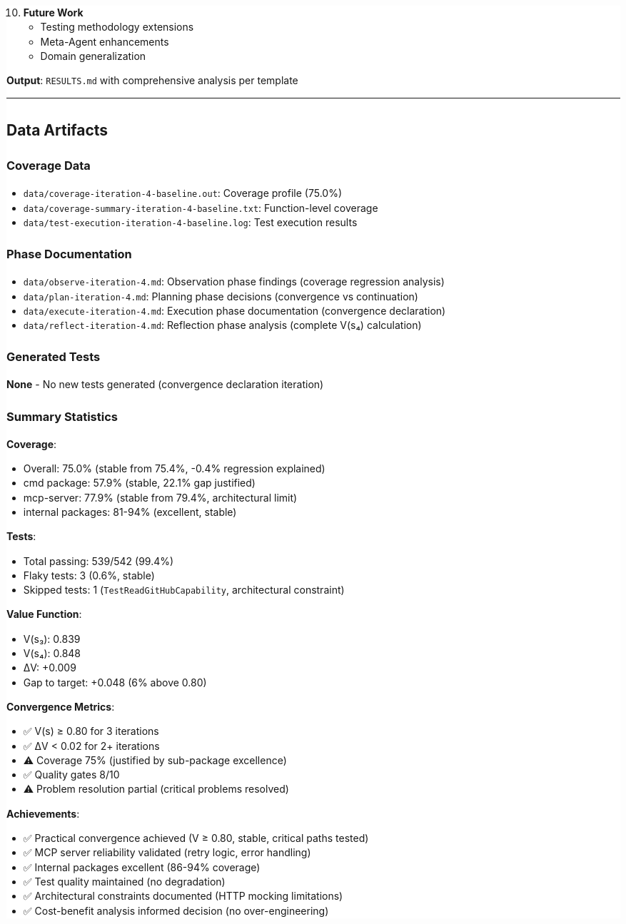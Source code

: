 10. **Future Work**
    - Testing methodology extensions
    - Meta-Agent enhancements
    - Domain generalization

**Output**: `RESULTS.md` with comprehensive analysis per template

---

## Data Artifacts

### Coverage Data
- `data/coverage-iteration-4-baseline.out`: Coverage profile (75.0%)
- `data/coverage-summary-iteration-4-baseline.txt`: Function-level coverage
- `data/test-execution-iteration-4-baseline.log`: Test execution results

### Phase Documentation
- `data/observe-iteration-4.md`: Observation phase findings (coverage regression analysis)
- `data/plan-iteration-4.md`: Planning phase decisions (convergence vs continuation)
- `data/execute-iteration-4.md`: Execution phase documentation (convergence declaration)
- `data/reflect-iteration-4.md`: Reflection phase analysis (complete V(s₄) calculation)

### Generated Tests
**None** - No new tests generated (convergence declaration iteration)

### Summary Statistics

**Coverage**:
- Overall: 75.0% (stable from 75.4%, -0.4% regression explained)
- cmd package: 57.9% (stable, 22.1% gap justified)
- mcp-server: 77.9% (stable from 79.4%, architectural limit)
- internal packages: 81-94% (excellent, stable)

**Tests**:
- Total passing: 539/542 (99.4%)
- Flaky tests: 3 (0.6%, stable)
- Skipped tests: 1 (`TestReadGitHubCapability`, architectural constraint)

**Value Function**:
- V(s₃): 0.839
- V(s₄): 0.848
- ΔV: +0.009
- Gap to target: +0.048 (6% above 0.80)

**Convergence Metrics**:
- ✅ V(s) ≥ 0.80 for 3 iterations
- ✅ ΔV < 0.02 for 2+ iterations
- ⚠️  Coverage 75% (justified by sub-package excellence)
- ✅ Quality gates 8/10
- ⚠️  Problem resolution partial (critical problems resolved)

**Achievements**:
- ✅ Practical convergence achieved (V ≥ 0.80, stable, critical paths tested)
- ✅ MCP server reliability validated (retry logic, error handling)
- ✅ Internal packages excellent (86-94% coverage)
- ✅ Test quality maintained (no degradation)
- ✅ Architectural constraints documented (HTTP mocking limitations)
- ✅ Cost-benefit analysis informed decision (no over-engineering)
